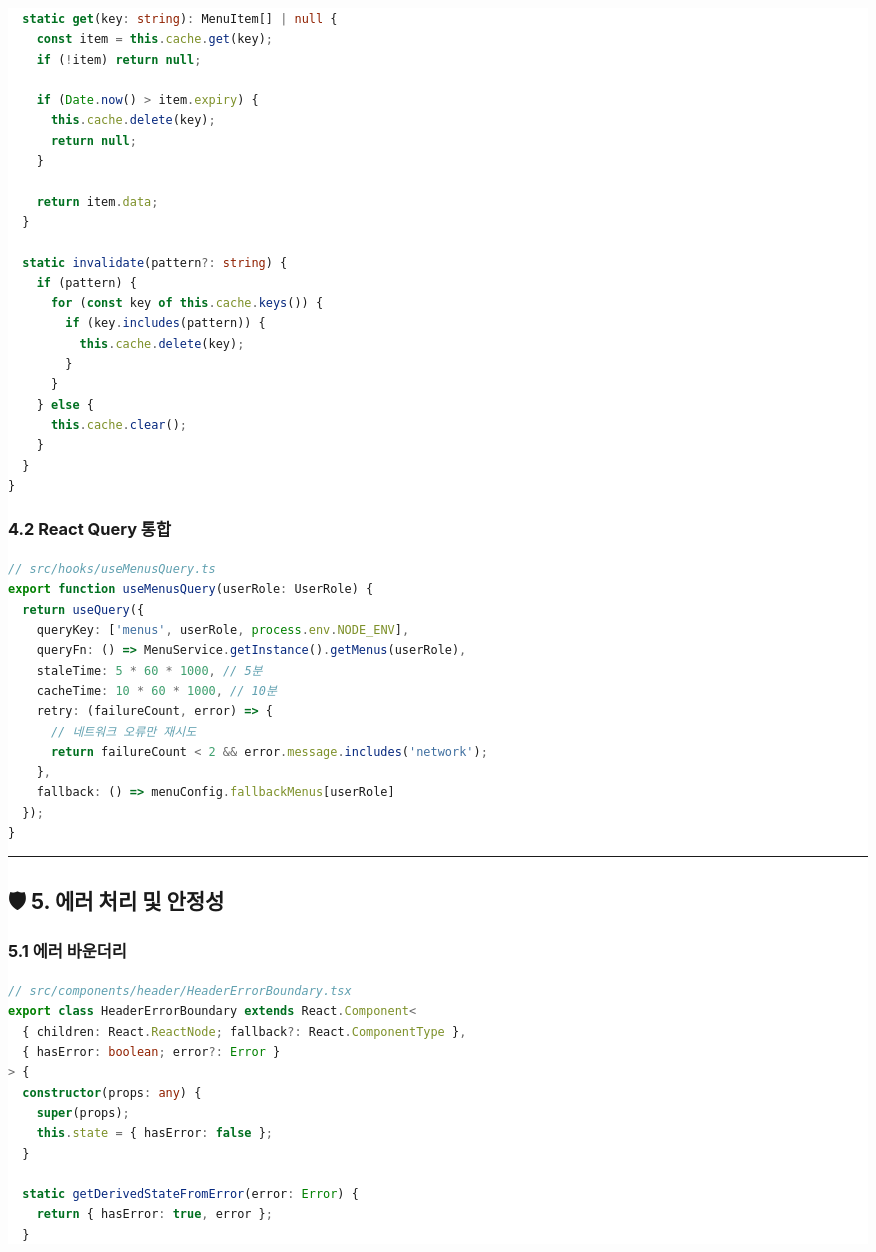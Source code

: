 ```typescript
  static get(key: string): MenuItem[] | null {
    const item = this.cache.get(key);
    if (!item) return null;

    if (Date.now() > item.expiry) {
      this.cache.delete(key);
      return null;
    }

    return item.data;
  }

  static invalidate(pattern?: string) {
    if (pattern) {
      for (const key of this.cache.keys()) {
        if (key.includes(pattern)) {
          this.cache.delete(key);
        }
      }
    } else {
      this.cache.clear();
    }
  }
}
```

### 4.2 React Query 통합
```typescript
// src/hooks/useMenusQuery.ts
export function useMenusQuery(userRole: UserRole) {
  return useQuery({
    queryKey: ['menus', userRole, process.env.NODE_ENV],
    queryFn: () => MenuService.getInstance().getMenus(userRole),
    staleTime: 5 * 60 * 1000, // 5분
    cacheTime: 10 * 60 * 1000, // 10분
    retry: (failureCount, error) => {
      // 네트워크 오류만 재시도
      return failureCount < 2 && error.message.includes('network');
    },
    fallback: () => menuConfig.fallbackMenus[userRole]
  });
}
```

---

## 🛡️ 5. 에러 처리 및 안정성

### 5.1 에러 바운더리
```typescript
// src/components/header/HeaderErrorBoundary.tsx
export class HeaderErrorBoundary extends React.Component<
  { children: React.ReactNode; fallback?: React.ComponentType },
  { hasError: boolean; error?: Error }
> {
  constructor(props: any) {
    super(props);
    this.state = { hasError: false };
  }

  static getDerivedStateFromError(error: Error) {
    return { hasError: true, error };
  }
```